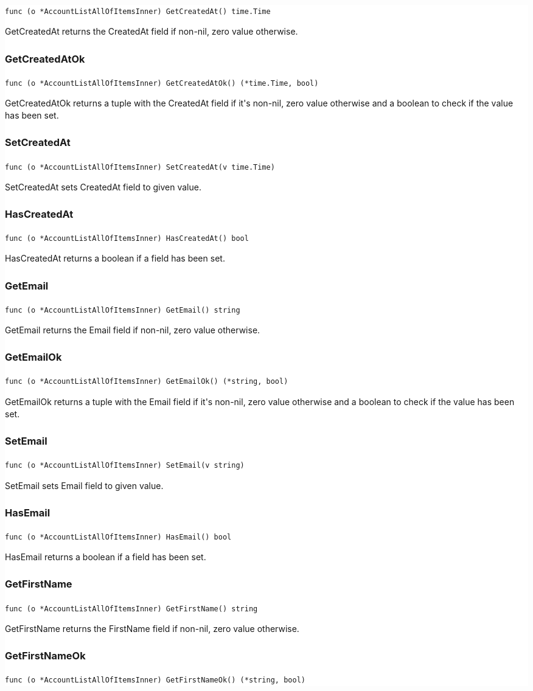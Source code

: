 `func (o *AccountListAllOfItemsInner) GetCreatedAt() time.Time`

GetCreatedAt returns the CreatedAt field if non-nil, zero value otherwise.

### GetCreatedAtOk

`func (o *AccountListAllOfItemsInner) GetCreatedAtOk() (*time.Time, bool)`

GetCreatedAtOk returns a tuple with the CreatedAt field if it's non-nil, zero value otherwise
and a boolean to check if the value has been set.

### SetCreatedAt

`func (o *AccountListAllOfItemsInner) SetCreatedAt(v time.Time)`

SetCreatedAt sets CreatedAt field to given value.

### HasCreatedAt

`func (o *AccountListAllOfItemsInner) HasCreatedAt() bool`

HasCreatedAt returns a boolean if a field has been set.

### GetEmail

`func (o *AccountListAllOfItemsInner) GetEmail() string`

GetEmail returns the Email field if non-nil, zero value otherwise.

### GetEmailOk

`func (o *AccountListAllOfItemsInner) GetEmailOk() (*string, bool)`

GetEmailOk returns a tuple with the Email field if it's non-nil, zero value otherwise
and a boolean to check if the value has been set.

### SetEmail

`func (o *AccountListAllOfItemsInner) SetEmail(v string)`

SetEmail sets Email field to given value.

### HasEmail

`func (o *AccountListAllOfItemsInner) HasEmail() bool`

HasEmail returns a boolean if a field has been set.

### GetFirstName

`func (o *AccountListAllOfItemsInner) GetFirstName() string`

GetFirstName returns the FirstName field if non-nil, zero value otherwise.

### GetFirstNameOk

`func (o *AccountListAllOfItemsInner) GetFirstNameOk() (*string, bool)`
